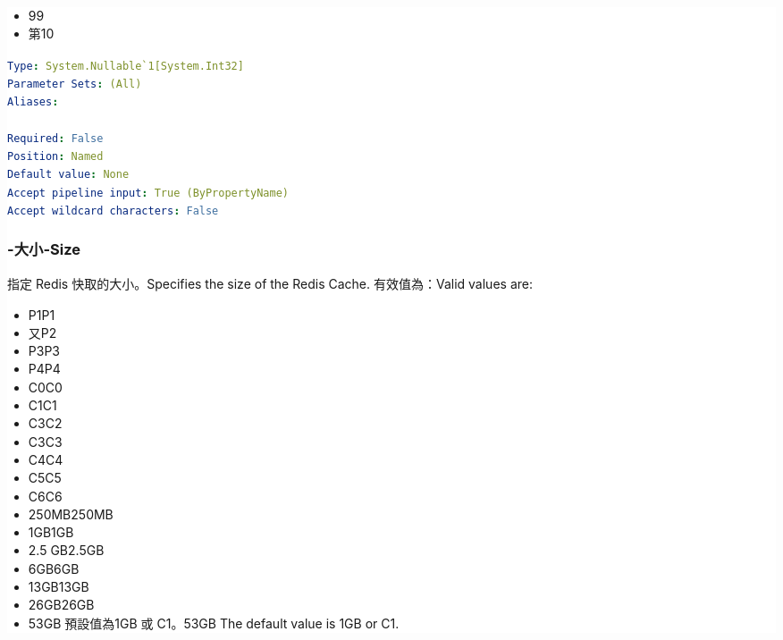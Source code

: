 - <span data-ttu-id="f680d-192">9</span><span class="sxs-lookup"><span data-stu-id="f680d-192">9</span></span> 
- <span data-ttu-id="f680d-193">第</span><span class="sxs-lookup"><span data-stu-id="f680d-193">10</span></span>

```yaml
Type: System.Nullable`1[System.Int32]
Parameter Sets: (All)
Aliases:

Required: False
Position: Named
Default value: None
Accept pipeline input: True (ByPropertyName)
Accept wildcard characters: False
```

### <span data-ttu-id="f680d-194">-大小</span><span class="sxs-lookup"><span data-stu-id="f680d-194">-Size</span></span>
<span data-ttu-id="f680d-195">指定 Redis 快取的大小。</span><span class="sxs-lookup"><span data-stu-id="f680d-195">Specifies the size of the Redis Cache.</span></span>
<span data-ttu-id="f680d-196">有效值為：</span><span class="sxs-lookup"><span data-stu-id="f680d-196">Valid values are:</span></span> 
- <span data-ttu-id="f680d-197">P1</span><span class="sxs-lookup"><span data-stu-id="f680d-197">P1</span></span>
- <span data-ttu-id="f680d-198">又</span><span class="sxs-lookup"><span data-stu-id="f680d-198">P2</span></span>
- <span data-ttu-id="f680d-199">P3</span><span class="sxs-lookup"><span data-stu-id="f680d-199">P3</span></span>
- <span data-ttu-id="f680d-200">P4</span><span class="sxs-lookup"><span data-stu-id="f680d-200">P4</span></span>
- <span data-ttu-id="f680d-201">C0</span><span class="sxs-lookup"><span data-stu-id="f680d-201">C0</span></span>
- <span data-ttu-id="f680d-202">C1</span><span class="sxs-lookup"><span data-stu-id="f680d-202">C1</span></span>
- <span data-ttu-id="f680d-203">C3</span><span class="sxs-lookup"><span data-stu-id="f680d-203">C2</span></span>
- <span data-ttu-id="f680d-204">C3</span><span class="sxs-lookup"><span data-stu-id="f680d-204">C3</span></span>
- <span data-ttu-id="f680d-205">C4</span><span class="sxs-lookup"><span data-stu-id="f680d-205">C4</span></span>
- <span data-ttu-id="f680d-206">C5</span><span class="sxs-lookup"><span data-stu-id="f680d-206">C5</span></span>
- <span data-ttu-id="f680d-207">C6</span><span class="sxs-lookup"><span data-stu-id="f680d-207">C6</span></span>
- <span data-ttu-id="f680d-208">250MB</span><span class="sxs-lookup"><span data-stu-id="f680d-208">250MB</span></span>
- <span data-ttu-id="f680d-209">1GB</span><span class="sxs-lookup"><span data-stu-id="f680d-209">1GB</span></span>
- <span data-ttu-id="f680d-210">2.5 GB</span><span class="sxs-lookup"><span data-stu-id="f680d-210">2.5GB</span></span>
- <span data-ttu-id="f680d-211">6GB</span><span class="sxs-lookup"><span data-stu-id="f680d-211">6GB</span></span>
- <span data-ttu-id="f680d-212">13GB</span><span class="sxs-lookup"><span data-stu-id="f680d-212">13GB</span></span>
- <span data-ttu-id="f680d-213">26GB</span><span class="sxs-lookup"><span data-stu-id="f680d-213">26GB</span></span>
- <span data-ttu-id="f680d-214">53GB 預設值為1GB 或 C1。</span><span class="sxs-lookup"><span data-stu-id="f680d-214">53GB The default value is 1GB or C1.</span></span>
